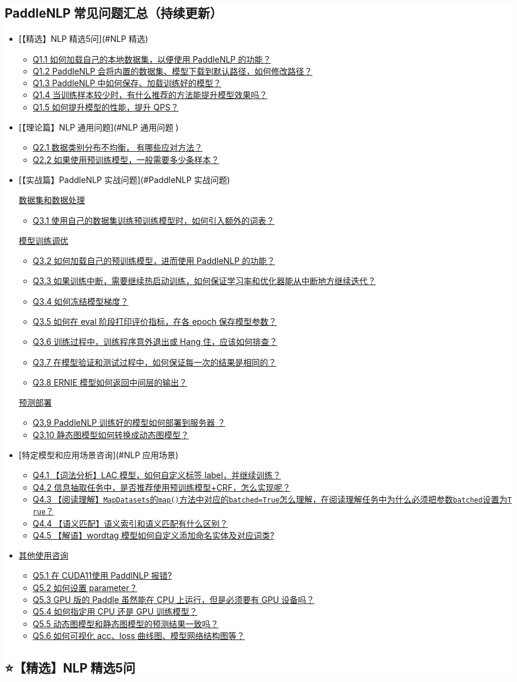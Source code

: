 ## PaddleNLP 常见问题汇总（持续更新）

+ [【精选】NLP 精选5问](#NLP 精选)

  + [Q1.1 如何加载自己的本地数据集，以便使用 PaddleNLP 的功能？](#1-1)
  + [Q1.2 PaddleNLP 会将内置的数据集、模型下载到默认路径，如何修改路径？](#1-2)
  + [Q1.3 PaddleNLP 中如何保存、加载训练好的模型？](#1-3)
  + [Q1.4 当训练样本较少时，有什么推荐的方法能提升模型效果吗？](#1-4)
  + [Q1.5 如何提升模型的性能，提升 QPS？](#1-5)

+ [【理论篇】NLP 通用问题](#NLP 通用问题 )

  + [Q2.1 数据类别分布不均衡， 有哪些应对方法？](#2-2)
  + [Q2.2 如果使用预训练模型，一般需要多少条样本？](#2-3)

+ [【实战篇】PaddleNLP 实战问题](#PaddleNLP 实战问题)

  [数据集和数据处理](#数据问题)

  + [Q3.1 使用自己的数据集训练预训练模型时，如何引入额外的词表？](#3-1)

  [模型训练调优](#训练调优问题)

  + [Q3.2 如何加载自己的预训练模型，进而使用 PaddleNLP 的功能？](#4-1)
  + [Q3.3 如果训练中断，需要继续热启动训练，如何保证学习率和优化器能从中断地方继续迭代？](#4-2)
  + [Q3.4 如何冻结模型梯度？](#4-3)
  + [Q3.5 如何在 eval 阶段打印评价指标，在各 epoch 保存模型参数？](#4-4)
  + [Q3.6 训练过程中，训练程序意外退出或 Hang 住，应该如何排查？](#4-5)

  + [Q3.7 在模型验证和测试过程中，如何保证每一次的结果是相同的？](#4-6)
  + [Q3.8 ERNIE 模型如何返回中间层的输出？](#4-7)

  [预测部署](#部署问题)

  + [Q3.9 PaddleNLP 训练好的模型如何部署到服务器 ？](#5-1)
  + [Q3.10 静态图模型如何转换成动态图模型？](#5-2)

+ [特定模型和应用场景咨询](#NLP 应用场景)
  + [Q4.1 【词法分析】LAC 模型，如何自定义标签 label，并继续训练？](#6-1)
  + [Q4.2 信息抽取任务中，是否推荐使用预训练模型+CRF，怎么实现呢？](#6-2)
  + [Q4.3 【阅读理解】`MapDatasets`的`map()`方法中对应的`batched=True`怎么理解，在阅读理解任务中为什么必须把参数`batched`设置为`True`？](#6-3)
  + [Q4.4 【语义匹配】语义索引和语义匹配有什么区别？](#6-4)
  + [Q4.5 【解语】wordtag 模型如何自定义添加命名实体及对应词类?](#6-5)

+ [其他使用咨询](#使用咨询问题)
  + [Q5.1 在 CUDA11使用 PaddlNLP 报错?](#7-1)
  + [Q5.2 如何设置 parameter？](#7-2)
  + [Q5.3 GPU 版的 Paddle 虽然能在 CPU 上运行，但是必须要有 GPU 设备吗？](#7-3)
  + [Q5.4  如何指定用 CPU 还是 GPU 训练模型？](#7-4)
  + [Q5.5 动态图模型和静态图模型的预测结果一致吗？](#7-5)
  + [Q5.6 如何可视化 acc、loss 曲线图、模型网络结构图等？](#7-6)

<a name="NLP 精选"></a>

## ⭐️【精选】NLP 精选5问
